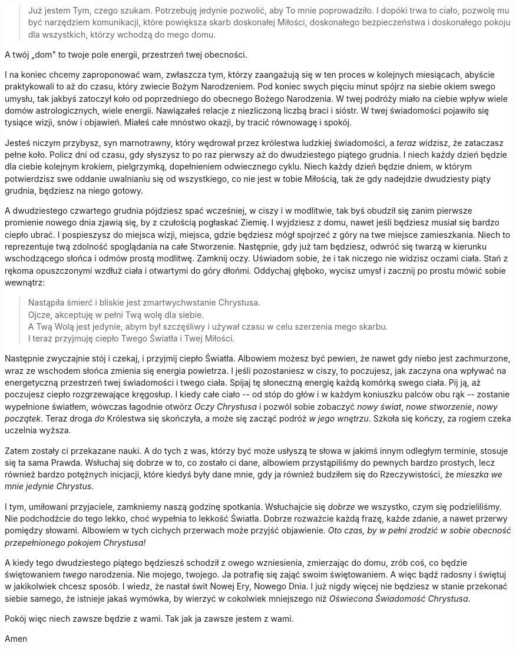 > Już jestem Tym, czego szukam. Potrzebuję jedynie pozwolić, aby To mnie poprowadziło. I dopóki trwa to ciało, pozwolę mu być narzędziem komunikacji, które powiększa skarb doskonałej Miłości, doskonałego bezpieczeństwa i doskonałego pokoju dla wszystkich, którzy wchodzą do mego domu.

A twój „dom" to twoje pole energii, przestrzeń twej obecności.

I na koniec chcemy zaproponować wam, zwłaszcza tym, którzy zaangażują się w ten proces w kolejnych miesiącach, abyście praktykowali to aż do czasu, który zwiecie Bożym Narodzeniem. Pod koniec swych pięciu minut spójrz na siebie okiem swego umysłu, tak jakbyś zatoczył koło od poprzedniego do obecnego Bożego Narodzenia. W twej podróży miało na ciebie wpływ wiele domów astrologicznych, wiele energii. Nawiązałeś relacje z niezliczoną liczbą braci i sióstr. W twej świadomości pojawiło się tysiące wizji, snów i objawień. Miałeś całe mnóstwo okazji, by tracić równowagę i spokój.

Jesteś niczym przybysz, syn marnotrawny, który wędrował przez królestwa ludzkiej świadomości, a *teraz* widzisz, że zataczasz pełne koło. Policz dni od czasu, gdy słyszysz to po raz pierwszy aż do dwudziestego piątego grudnia. I niech każdy dzień będzie dla ciebie kolejnym krokiem, pielgrzymką, dopełnieniem odwiecznego cyklu. Niech każdy dzień będzie dniem, w którym potwierdzisz swe oddanie uwalnianiu się od wszystkiego, co nie jest w tobie Miłością, tak że gdy nadejdzie dwudziesty piąty grudnia, będziesz na niego gotowy.

A dwudziestego czwartego grudnia pójdziesz spać wcześniej, w ciszy i w modlitwie, tak byś obudził się zanim pierwsze promienie nowego dnia zjawią się, by z czułością pogłaskać Ziemię. I wyjdziesz z domu, nawet jeśli będziesz musiał się bardzo ciepło ubrać. I pospieszysz do miejsca wizji, miejsca, gdzie będziesz mógł spojrzeć z góry na twe miejsce zamieszkania. Niech to reprezentuje twą zdolność spoglądania na całe Stworzenie. Następnie, gdy już tam będziesz, odwróć się twarzą w kierunku wschodzącego słońca i odmów prostą modlitwę. Zamknij oczy. Uświadom sobie, że i tak niczego nie widzisz oczami ciała. Stań z rękoma opuszczonymi wzdłuż ciała i otwartymi do góry dłońmi. Oddychaj głęboko, wycisz umysł i zacznij po prostu mówić sobie wewnątrz:

> Nastąpiła śmierć i bliskie jest zmartwychwstanie Chrystusa.<br>Ojcze, akceptuję w pełni Twą wolę dla siebie.<br>A Twą Wolą jest jedynie, abym był szczęśliwy i używał czasu w celu szerzenia mego skarbu.<br>I teraz przyjmuję ciepło Twego Światła i Twej Miłości.

Następnie zwyczajnie stój i czekaj, i przyjmij ciepło Światła. Albowiem możesz być pewien, że nawet gdy niebo jest zachmurzone, wraz ze wschodem słońca zmienia się energia powietrza. I jeśli pozostaniesz w ciszy, to poczujesz, jak zaczyna ona wpływać na energetyczną przestrzeń twej świadomości i twego ciała. Spijaj tę słoneczną energię każdą komórką swego ciała. Pij ją, aż poczujesz ciepło rozgrzewające kręgosłup. I kiedy całe ciało -- od stóp do głów i w każdym koniuszku palców obu rąk -- zostanie wypełnione światłem, wówczas łagodnie otwórz *Oczy Chrystusa* i pozwól sobie zobaczyć *nowy świat*, *nowe stworzenie*, *nowy początek*. Teraz droga *do* Królestwa się skończyła, a może się zacząć podróż *w jego wnętrzu*. Szkoła się kończy, za rogiem czeka uczelnia wyższa.

Zatem zostały ci przekazane nauki. A do tych z was, którzy być może usłyszą te słowa w jakimś innym odległym terminie, stosuje się ta sama Prawda. Wsłuchaj się dobrze w to, co zostało ci dane, albowiem przystąpiliśmy do pewnych bardzo prostych, lecz również bardzo potężnych inicjacji, które kiedyś były dane mnie, gdy ja również budziłem się do Rzeczywistości, że *mieszka we mnie jedynie Chrystus*.

I tym, umiłowani przyjaciele, zamkniemy naszą godzinę spotkania. Wsłuchajcie się *dobrze* we wszystko, czym się podzieliliśmy. Nie podchodźcie do tego lekko, choć wypełnia to lekkość Światła. Dobrze rozważcie każdą frazę, każde zdanie, a nawet przerwy pomiędzy słowami. Albowiem w tych cichych przerwach może przyjść objawienie. *Oto czas, by w pełni zrodzić w sobie obecność przepełnionego pokojem Chrystusa!*

A kiedy tego dwudziestego piątego będzieszś schodził z owego wzniesienia, zmierzając do domu, zrób coś, co będzie świętowaniem *twego* narodzenia. Nie mojego, twojego. Ja potrafię się zająć swoim świętowaniem. A więc bądź radosny i świętuj w jakikolwiek chcesz sposób. I wiedz, że nastał świt Nowej Ery, Nowego Dnia. I już nigdy więcej nie będziesz w stanie przekonać siebie samego, że istnieje jakaś wymówka, by wierzyć w cokolwiek mniejszego niż *Oświecona Świadomość Chrystusa*.

Pokój więc niech zawsze będzie z wami. Tak jak ja zawsze jestem z wami.

Amen

